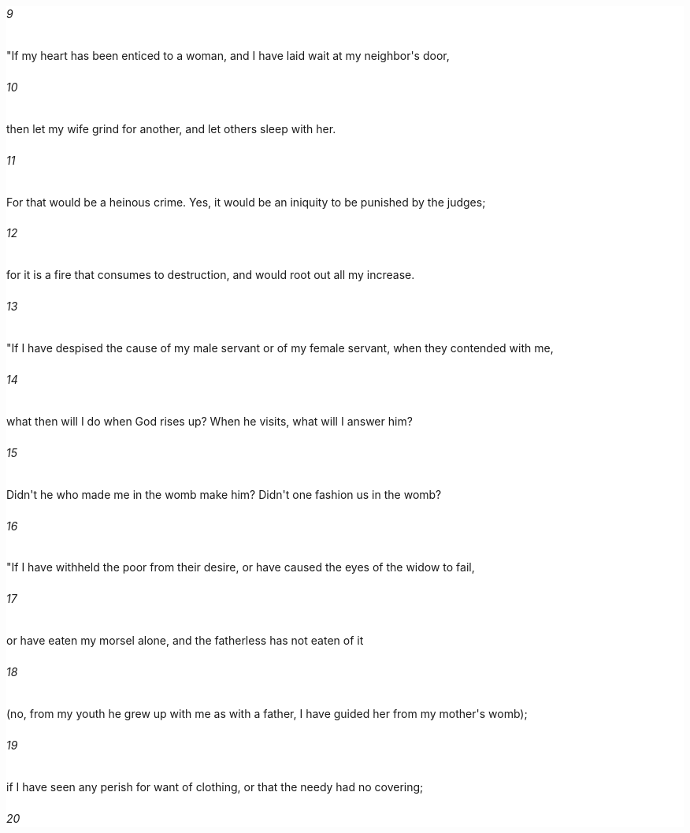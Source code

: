 ###### 9 

"If my heart has been enticed to a woman, and I have laid wait at my neighbor's door, 



###### 10 

then let my wife grind for another, and let others sleep with her. 



###### 11 

For that would be a heinous crime. Yes, it would be an iniquity to be punished by the judges; 



###### 12 

for it is a fire that consumes to destruction, and would root out all my increase. 



###### 13 

"If I have despised the cause of my male servant or of my female servant, when they contended with me, 



###### 14 

what then will I do when God rises up? When he visits, what will I answer him? 



###### 15 

Didn't he who made me in the womb make him? Didn't one fashion us in the womb? 



###### 16 

"If I have withheld the poor from their desire, or have caused the eyes of the widow to fail, 



###### 17 

or have eaten my morsel alone, and the fatherless has not eaten of it 



###### 18 

(no, from my youth he grew up with me as with a father, I have guided her from my mother's womb); 



###### 19 

if I have seen any perish for want of clothing, or that the needy had no covering; 



###### 20 
